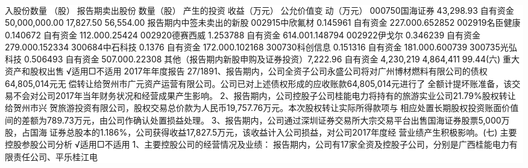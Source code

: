 入股份数量
（股）
报告期卖出股份
数量（股）
产生的投资
收益（万元）
公允价值变
动（万元）
000750国海证券
43,298.93
自有资金
50,000,000.00
17,827.50
56,554.00
报告期内中签未卖出的新股
002915中欣氟材
0.145961
自有资金
227.000.652852
002919名臣健康
0.140672
自有资金
112.000.25424
002920德赛西威
1.253788
自有资金
614.001.148794
002922伊戈尔
0.346239
自有资金
279.000.152334
300684中石科技
0.1376
自有资金
172.000.102168
300730科创信息
0.151316
自有资金
181.000.600739
300735光弘科技
0.506493
自有资金
507.000.22308
其他（报告期内新股申购及证券投资）7,222.96
自有资金
4,230,219
4,864,411
99.44(六)
重大资产和股权出售
√适用□不适用
2017年年度报告
27/1891、报告期内，公司全资子公司永盛公司将对广州博材燃料有限公司的债权64,805,014元无
偿转让给贺州市广元资产运营有限公司。公司已对上述债权形成的应收账款64,805,014元进行了
全额计提坏账准备，该交易不会对公司2017年当年财务状况和经营成果产生影响。
2、报告期内，公司控股子公司桂能电力将持有的旅游实业公司21.79%股权转让给贺州市兴
贺旅游投资有限公司，股权交易总价款为人民币19,757.76万元。本次股权转让实际所得款项与
相应处置长期股权投资账面价值间的差额为789.73万元，由公司作确认处置损益处理。
3、报告期内，公司通过深圳证券交易所大宗交易平台出售国海证券股票5,000万股，占国海
证券总股本的1.186%，公司获得收益17,827.5万元，该收益计入公司损益，对公司2017年度经
营业绩产生积极影响。(七)
主要控股参股公司分析
√适用□不适用
1、主要控股公司的经营情况及业绩：
报告期内，公司有17家全资及控股子公司，分别是广西桂能电力有限责任公司、平乐桂江电